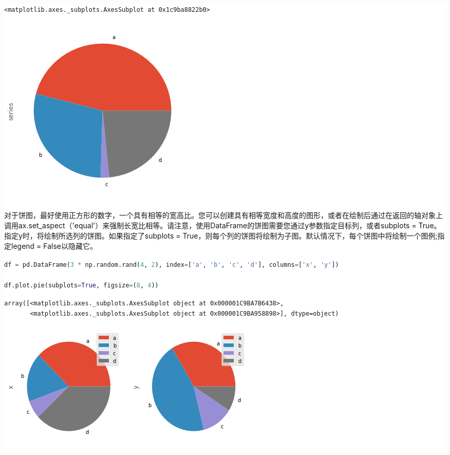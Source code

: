 


    <matplotlib.axes._subplots.AxesSubplot at 0x1c9ba8822b0>




![png](output_116_1.png)


对于饼图，最好使用正方形的数字，一个具有相等的宽高比。您可以创建具有相等宽度和高度的图形，或者在绘制后通过在返回的轴对象上调用ax.set_aspect（'equal'）来强制长宽比相等。请注意，使用DataFrame的饼图需要您通过y参数指定目标列，或者subplots = True。指定y时，将绘制所选列的饼图。如果指定了subplots = True，则每个列的饼图将绘制为子图。默认情况下，每个饼图中将绘制一个图例;指定legend = False以隐藏它。


```python
df = pd.DataFrame(3 * np.random.rand(4, 2), index=['a', 'b', 'c', 'd'], columns=['x', 'y'])

df.plot.pie(subplots=True, figsize=(8, 4))

```




    array([<matplotlib.axes._subplots.AxesSubplot object at 0x000001C9BA7B6438>,
           <matplotlib.axes._subplots.AxesSubplot object at 0x000001C9BA958898>], dtype=object)




![png](output_118_1.png)
